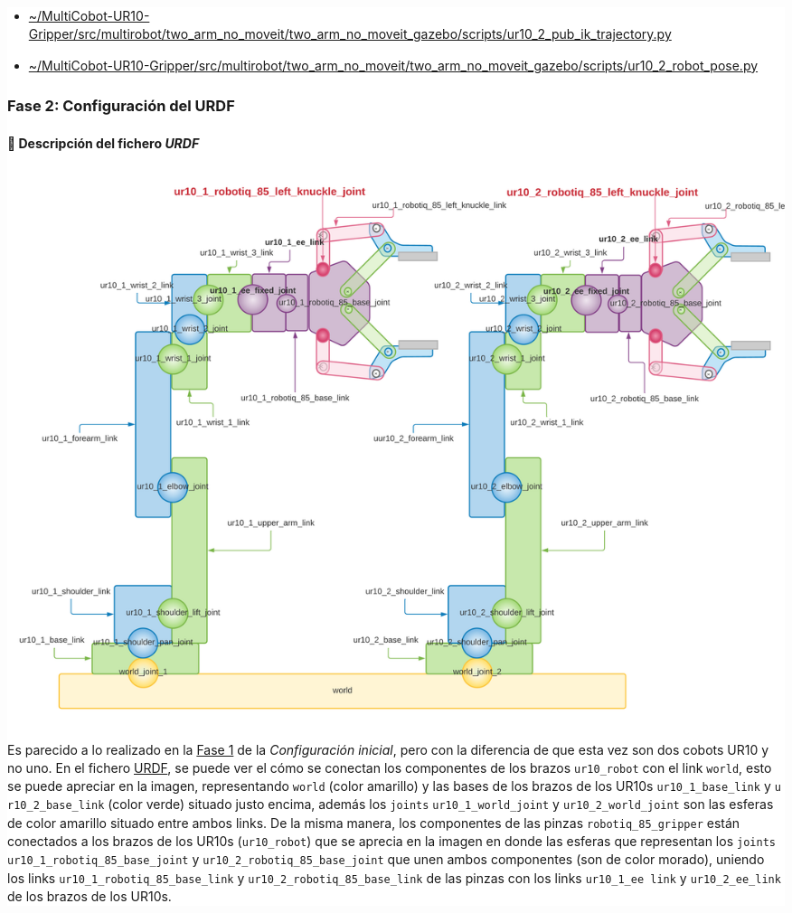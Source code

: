 - [~/MultiCobot-UR10-Gripper/src/multirobot/two_arm_no_moveit/two_arm_no_moveit_gazebo/scripts/ur10_2_pub_ik_trajectory.py](https://github.com/Serru/MultiCobot-UR10-Gripper/blob/main/src/multirobot/two_arm_no_moveit/two_arm_no_moveit_gazebo/scripts/ur10_2_pub_ik_trajectory.py)

- [~/MultiCobot-UR10-Gripper/src/multirobot/two_arm_no_moveit/two_arm_no_moveit_gazebo/scripts/ur10_2_robot_pose.py](https://github.com/Serru/MultiCobot-UR10-Gripper/blob/main/src/multirobot/two_arm_no_moveit/two_arm_no_moveit_gazebo/scripts/ur10_2_robot_pose.py)


<a name="modificaciones2">
  <h3>
Fase 2: Configuración del URDF
  </h3>
</a>

#### :book: Descripción del fichero *URDF*
 ![image](/doc/imgs_md/solo-dos-urdf-robot.png  "Representación del fichero URDF para dos robots")

Es parecido a lo realizado en la [Fase 1](#fase1) de la *Configuración inicial*, pero con la diferencia de que esta vez son dos cobots UR10 y no uno. En el fichero [URDF](https://github.com/Serru/MultiCobot-UR10-Gripper/blob/main/src/multirobot/two_arm_no_moveit/two_arm_no_moveit_description/urdf/ur10_robot.urdf.xacro), se puede ver el cómo se conectan los componentes de los brazos `ur10_robot` con el link `world`, esto se puede apreciar en la imagen, representando `world` (color amarillo) y las bases de los brazos de los
UR10s `ur10_1_base_link` y `ur10_2_base_link` (color verde) situado justo encima, además los `joints` `ur10_1_world_joint` y `ur10_2_world_joint` son las esferas de color amarillo situado entre ambos links. De la misma manera, los componentes de las pinzas `robotiq_85_gripper` están conectados a los brazos de los UR10s (`ur10_robot`) que se aprecia en la imagen en donde las esferas que representan los `joints` `ur10_1_robotiq_85_base_joint` y `ur10_2_robotiq_85_base_joint` que unen ambos componentes (son de color morado), uniendo los links `ur10_1_robotiq_85_base_link` y `ur10_2_robotiq_85_base_link` de las pinzas con los links `ur10_1_ee link` y `ur10_2_ee_link` de los brazos de los UR10s.
